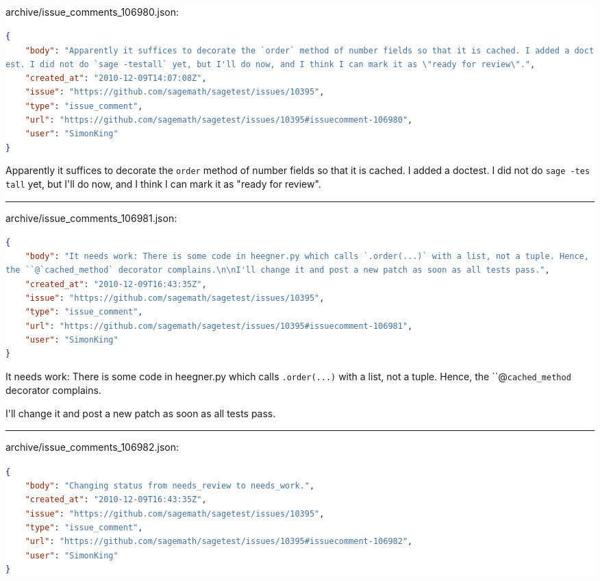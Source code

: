 archive/issue_comments_106980.json:
```json
{
    "body": "Apparently it suffices to decorate the `order` method of number fields so that it is cached. I added a doctest. I did not do `sage -testall` yet, but I'll do now, and I think I can mark it as \"ready for review\".",
    "created_at": "2010-12-09T14:07:08Z",
    "issue": "https://github.com/sagemath/sagetest/issues/10395",
    "type": "issue_comment",
    "url": "https://github.com/sagemath/sagetest/issues/10395#issuecomment-106980",
    "user": "SimonKing"
}
```

Apparently it suffices to decorate the `order` method of number fields so that it is cached. I added a doctest. I did not do `sage -testall` yet, but I'll do now, and I think I can mark it as "ready for review".



---

archive/issue_comments_106981.json:
```json
{
    "body": "It needs work: There is some code in heegner.py which calls `.order(...)` with a list, not a tuple. Hence, the ``@`cached_method` decorator complains.\n\nI'll change it and post a new patch as soon as all tests pass.",
    "created_at": "2010-12-09T16:43:35Z",
    "issue": "https://github.com/sagemath/sagetest/issues/10395",
    "type": "issue_comment",
    "url": "https://github.com/sagemath/sagetest/issues/10395#issuecomment-106981",
    "user": "SimonKing"
}
```

It needs work: There is some code in heegner.py which calls `.order(...)` with a list, not a tuple. Hence, the ``@`cached_method` decorator complains.

I'll change it and post a new patch as soon as all tests pass.



---

archive/issue_comments_106982.json:
```json
{
    "body": "Changing status from needs_review to needs_work.",
    "created_at": "2010-12-09T16:43:35Z",
    "issue": "https://github.com/sagemath/sagetest/issues/10395",
    "type": "issue_comment",
    "url": "https://github.com/sagemath/sagetest/issues/10395#issuecomment-106982",
    "user": "SimonKing"
}
```

